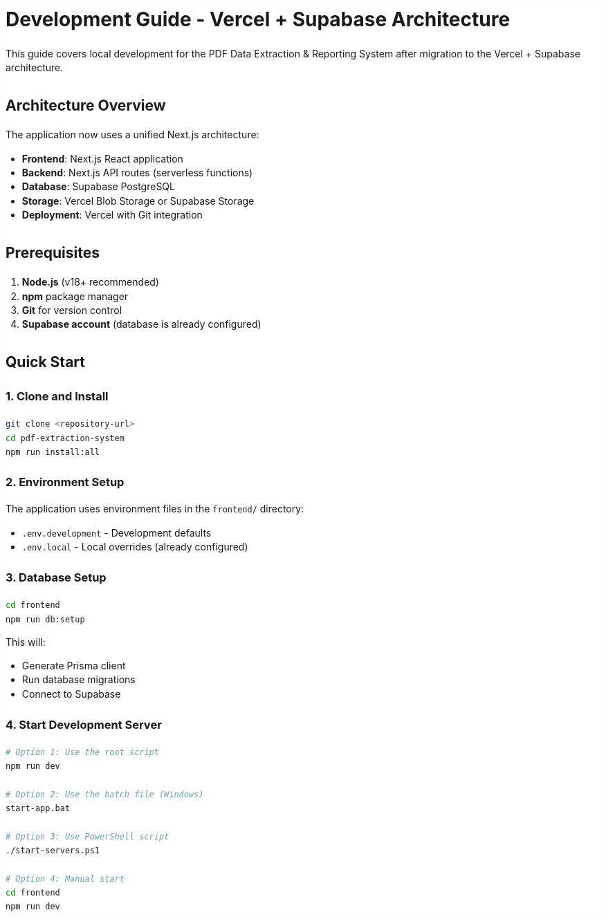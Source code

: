 # Development Guide - Vercel + Supabase Architecture

This guide covers local development for the PDF Data Extraction & Reporting System after migration to the Vercel + Supabase architecture.

## Architecture Overview

The application now uses a unified Next.js architecture:
- **Frontend**: Next.js React application
- **Backend**: Next.js API routes (serverless functions)
- **Database**: Supabase PostgreSQL
- **Storage**: Vercel Blob Storage or Supabase Storage
- **Deployment**: Vercel with Git integration

## Prerequisites

1. **Node.js** (v18+ recommended)
2. **npm** package manager
3. **Git** for version control
4. **Supabase account** (database is already configured)

## Quick Start

### 1. Clone and Install
```bash
git clone <repository-url>
cd pdf-extraction-system
npm run install:all
```

### 2. Environment Setup
The application uses environment files in the `frontend/` directory:
- `.env.development` - Development defaults
- `.env.local` - Local overrides (already configured)

### 3. Database Setup
```bash
cd frontend
npm run db:setup
```
This will:
- Generate Prisma client
- Run database migrations
- Connect to Supabase

### 4. Start Development Server
```bash
# Option 1: Use the root script
npm run dev

# Option 2: Use the batch file (Windows)
start-app.bat

# Option 3: Use PowerShell script
./start-servers.ps1

# Option 4: Manual start
cd frontend
npm run dev
```
